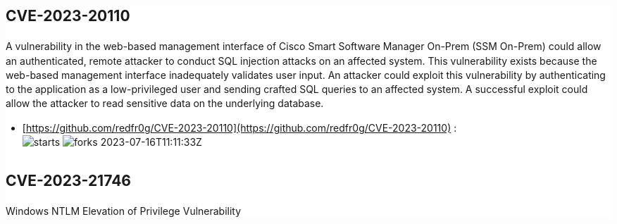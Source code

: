 ## CVE-2023-20110
 A vulnerability in the web-based management interface of Cisco Smart Software Manager On-Prem (SSM On-Prem) could allow an authenticated, remote attacker to conduct SQL injection attacks on an affected system. This vulnerability exists because the web-based management interface inadequately validates user input. An attacker could exploit this vulnerability by authenticating to the application as a low-privileged user and sending crafted SQL queries to an affected system. A successful exploit could allow the attacker to read sensitive data on the underlying database.

- [https://github.com/redfr0g/CVE-2023-20110](https://github.com/redfr0g/CVE-2023-20110) :  
![starts](https://img.shields.io/github/stars/redfr0g/CVE-2023-20110.svg) 
![forks](https://img.shields.io/github/forks/redfr0g/CVE-2023-20110.svg) 
2023-07-16T11:11:33Z

## CVE-2023-21746
 Windows NTLM Elevation of Privilege Vulnerability

